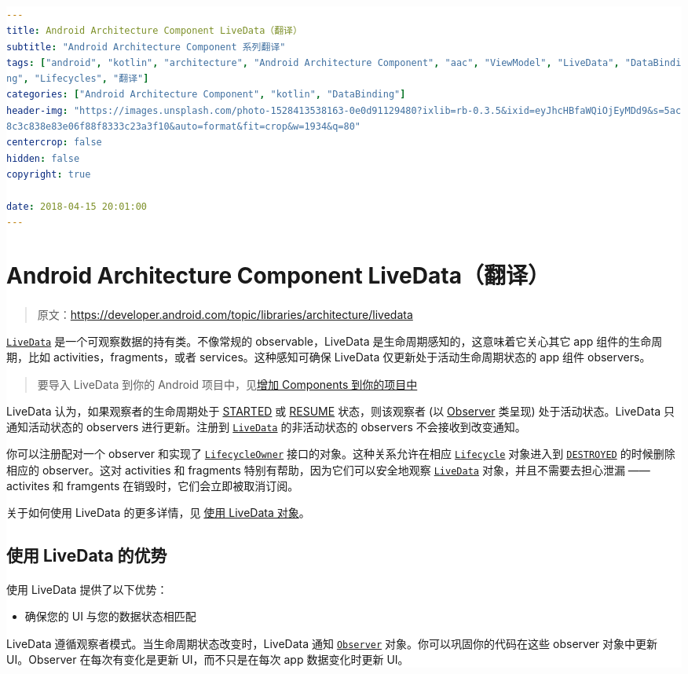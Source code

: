 ```yaml
---
title: Android Architecture Component LiveData（翻译）
subtitle: "Android Architecture Component 系列翻译"
tags: ["android", "kotlin", "architecture", "Android Architecture Component", "aac", "ViewModel", "LiveData", "DataBinding", "Lifecycles", "翻译"]
categories: ["Android Architecture Component", "kotlin", "DataBinding"]
header-img: "https://images.unsplash.com/photo-1528413538163-0e0d91129480?ixlib=rb-0.3.5&ixid=eyJhcHBfaWQiOjEyMDd9&s=5ac8c3c838e83e06f88f8333c23a3f10&auto=format&fit=crop&w=1934&q=80"
centercrop: false
hidden: false
copyright: true

date: 2018-04-15 20:01:00
---
```


# Android Architecture Component LiveData（翻译）

> 原文：<https://developer.android.com/topic/libraries/architecture/livedata>

[`LiveData`](https://developer.android.com/reference/android/arch/lifecycle/LiveData.html) 是一个可观察数据的持有类。不像常规的 observable，LiveData 是生命周期感知的，这意味着它关心其它 app 组件的生命周期，比如 activities，fragments，或者 services。这种感知可确保 LiveData 仅更新处于活动生命周期状态的 app 组件 observers。

> 要导入 LiveData 到你的 Android 项目中，见[增加 Components 到你的项目中](https://developer.android.com/topic/libraries/architecture/adding-components.html#lifecycle)

LiveData 认为，如果观察者的生命周期处于 [STARTED](https://developer.android.com/reference/android/arch/lifecycle/Lifecycle.State.html#STARTED) 或 [RESUME](https://developer.android.com/reference/android/arch/lifecycle/Lifecycle.State.html#RESUMED) 状态，则该观察者 (以 [Observer](https://developer.android.com/reference/android/arch/lifecycle/Observer.html) 类呈现) 处于活动状态。LiveData 只通知活动状态的 observers 进行更新。注册到 [`LiveData`](https://developer.android.com/reference/android/arch/lifecycle/LiveData.html) 的非活动状态的 observers 不会接收到改变通知。

你可以注册配对一个 observer 和实现了 [`LifecycleOwner`](https://developer.android.com/reference/android/arch/lifecycle/LifecycleOwner.html) 接口的对象。这种关系允许在相应 [`Lifecycle`](https://developer.android.com/reference/android/arch/lifecycle/Lifecycle.html) 对象进入到 [`DESTROYED`](https://developer.android.com/reference/android/arch/lifecycle/Lifecycle.State.html#DESTROYED) 的时候删除相应的 observer。这对 activities 和 fragments 特别有帮助，因为它们可以安全地观察 [`LiveData`](https://developer.android.com/reference/android/arch/lifecycle/LiveData.html) 对象，并且不需要去担心泄漏 —— activites 和 framgents 在销毁时，它们会立即被取消订阅。

关于如何使用 LiveData 的更多详情，见 [使用 LiveData 对象](https://developer.android.com/topic/libraries/architecture/livedata#work_livedata)。

## 使用 LiveData 的优势

使用 LiveData 提供了以下优势：

- 确保您的 UI 与您的数据状态相匹配

 LiveData 遵循观察者模式。当生命周期状态改变时，LiveData 通知 [`Observer`](https://developer.android.com/reference/android/arch/lifecycle/Observer.html) 对象。你可以巩固你的代码在这些 observer 对象中更新 UI。Observer 在每次有变化是更新 UI，而不只是在每次 app 数据变化时更新 UI。
